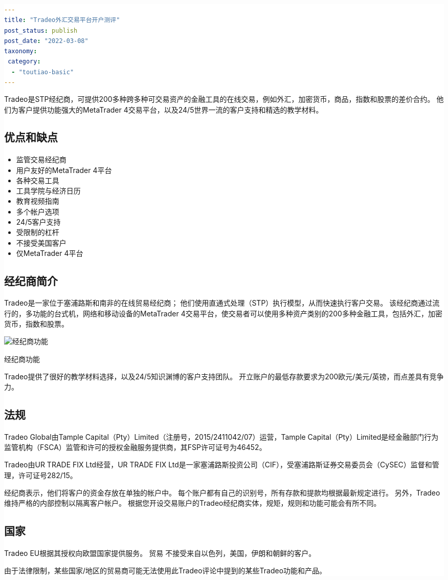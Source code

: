 ```yaml
---
title: "Tradeo外汇交易平台开户测评"
post_status: publish
post_date: "2022-03-08"
taxonomy:
 category: 
  - "toutiao-basic"
---
```


Tradeo是STP经纪商，可提供200多种跨多种可交易资产的金融工具的在线交易，例如外汇，加密货币，商品，指数和股票的差价合约。 他们为客户提供功能强大的MetaTrader 4交易平台，以及24/5世界一流的客户支持和精选的教学材料。

## 优点和缺点
- 监管交易经纪商
- 用户友好的MetaTrader 4平台
- 各种交易工具
- 工具学院与经济日历
- 教育视频指南
- 多个帐户选项
- 24/5客户支持
- 受限制的杠杆
- 不接受美国客户
- 仅MetaTrader 4平台


## 经纪商简介

Tradeo是一家位于塞浦路斯和南非的在线贸易经纪商； 他们使用直通式处理（STP）执行模型，从而快速执行客户交易。 该经纪商通过流行的，多功能的台式机，网络和移动设备的MetaTrader 4交易平台，使交易者可以使用多种资产类别的200多种金融工具，包括外汇，加密货币，指数和股票。

![经纪商功能](https://cdn.fendou.la/funstoutiao/2020/11/Tradeo-Review-Broker-Features-1024x296.png "经纪商功能")

经纪商功能

Tradeo提供了很好的教学材料选择，以及24/5知识渊博的客户支持团队。 开立账户的最低存款要求为200欧元/美元/英镑，而点差具有竞争力。

## 法规

Tradeo Global由Tample Capital（Pty）Limited（注册号，2015/2411042/07）运营，Tample Capital（Pty）Limited是经金融部门行为监管机构（FSCA）监管和许可的授权金融服务提供商，其FSP许可证号为46452。

Tradeo由UR TRADE FIX Ltd经营，UR TRADE FIX Ltd是一家塞浦路斯投资公司（CIF），受塞浦路斯证券交易委员会（CySEC）监督和管理，许可证号282/15。

经纪商表示，他们将客户的资金存放在单独的帐户中。 每个账户都有自己的识别号，所有存款和提款均根据最新规定进行。 另外，Tradeo维持严格的内部控制以隔离客户帐户。 根据您开设交易账户的Tradeo经纪商实体，规矩，规则和功能可能会有所不同。

## 国家

Tradeo EU根据其授权向欧盟国家提供服务。 贸易 不接受来自以色列，美国，伊朗和朝鲜的客户。

由于法律限制，某些国家/地区的贸易商可能无法使用此Tradeo评论中提到的某些Tradeo功能和产品。
